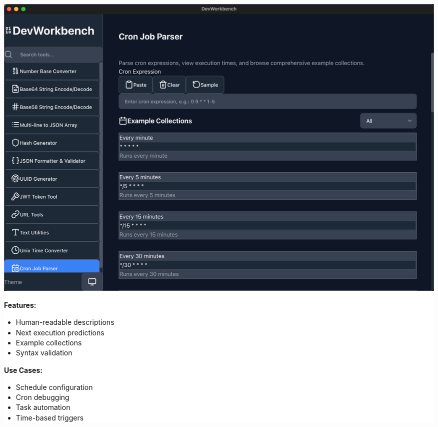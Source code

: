 <img src="assets/images/features/cron-parser.png" alt="Cron Job Parser" class="feature-screenshot" />

**Features:**
- Human-readable descriptions
- Next execution predictions
- Example collections
- Syntax validation

**Use Cases:**
- Schedule configuration
- Cron debugging
- Task automation
- Time-based triggers
